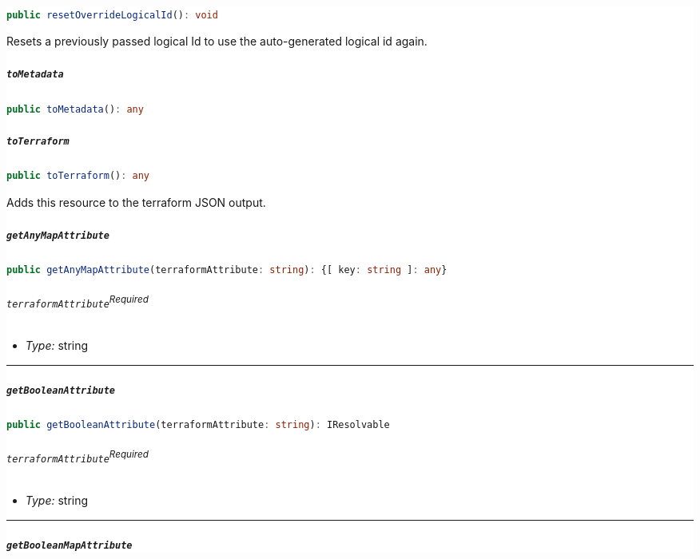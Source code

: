 ```typescript
public resetOverrideLogicalId(): void
```

Resets a previously passed logical Id to use the auto-generated logical id again.

##### `toMetadata` <a name="toMetadata" id="@cdktf/provider-azurerm.virtualDesktopApplication.VirtualDesktopApplication.toMetadata"></a>

```typescript
public toMetadata(): any
```

##### `toTerraform` <a name="toTerraform" id="@cdktf/provider-azurerm.virtualDesktopApplication.VirtualDesktopApplication.toTerraform"></a>

```typescript
public toTerraform(): any
```

Adds this resource to the terraform JSON output.

##### `getAnyMapAttribute` <a name="getAnyMapAttribute" id="@cdktf/provider-azurerm.virtualDesktopApplication.VirtualDesktopApplication.getAnyMapAttribute"></a>

```typescript
public getAnyMapAttribute(terraformAttribute: string): {[ key: string ]: any}
```

###### `terraformAttribute`<sup>Required</sup> <a name="terraformAttribute" id="@cdktf/provider-azurerm.virtualDesktopApplication.VirtualDesktopApplication.getAnyMapAttribute.parameter.terraformAttribute"></a>

- *Type:* string

---

##### `getBooleanAttribute` <a name="getBooleanAttribute" id="@cdktf/provider-azurerm.virtualDesktopApplication.VirtualDesktopApplication.getBooleanAttribute"></a>

```typescript
public getBooleanAttribute(terraformAttribute: string): IResolvable
```

###### `terraformAttribute`<sup>Required</sup> <a name="terraformAttribute" id="@cdktf/provider-azurerm.virtualDesktopApplication.VirtualDesktopApplication.getBooleanAttribute.parameter.terraformAttribute"></a>

- *Type:* string

---

##### `getBooleanMapAttribute` <a name="getBooleanMapAttribute" id="@cdktf/provider-azurerm.virtualDesktopApplication.VirtualDesktopApplication.getBooleanMapAttribute"></a>
